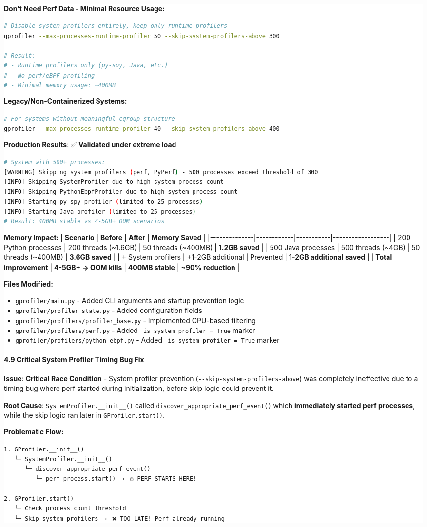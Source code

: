 **Don't Need Perf Data - Minimal Resource Usage:**
```bash
# Disable system profilers entirely, keep only runtime profilers
gprofiler --max-processes-runtime-profiler 50 --skip-system-profilers-above 300

# Result:
# - Runtime profilers only (py-spy, Java, etc.)
# - No perf/eBPF profiling
# - Minimal memory usage: ~400MB
```

**Legacy/Non-Containerized Systems:**
```bash
# For systems without meaningful cgroup structure
gprofiler --max-processes-runtime-profiler 40 --skip-system-profilers-above 400
```

**Production Results**: ✅ **Validated under extreme load**
```bash
# System with 500+ processes:
[WARNING] Skipping system profilers (perf, PyPerf) - 500 processes exceed threshold of 300
[INFO] Skipping SystemProfiler due to high system process count
[INFO] Skipping PythonEbpfProfiler due to high system process count  
[INFO] Starting py-spy profiler (limited to 25 processes)
[INFO] Starting Java profiler (limited to 25 processes)
# Result: 400MB stable vs 4-5GB+ OOM scenarios
```

**Memory Impact:**
| **Scenario** | **Before** | **After** | **Memory Saved** |
|--------------|------------|-----------|------------------|
| 200 Python processes | 200 threads (~1.6GB) | 50 threads (~400MB) | **1.2GB saved** |
| 500 Java processes | 500 threads (~4GB) | 50 threads (~400MB) | **3.6GB saved** |
| + System profilers | +1-2GB additional | Prevented | **1-2GB additional saved** |
| **Total improvement** | **4-5GB+ → OOM kills** | **400MB stable** | **~90% reduction** |

**Files Modified:**
- `gprofiler/main.py` - Added CLI arguments and startup prevention logic
- `gprofiler/profiler_state.py` - Added configuration fields
- `gprofiler/profilers/profiler_base.py` - Implemented CPU-based filtering
- `gprofiler/profilers/perf.py` - Added `_is_system_profiler = True` marker
- `gprofiler/profilers/python_ebpf.py` - Added `_is_system_profiler = True` marker

#### 4.9 Critical System Profiler Timing Bug Fix

**Issue**: **Critical Race Condition** - System profiler prevention (`--skip-system-profilers-above`) was completely ineffective due to a timing bug where perf started during initialization, before skip logic could prevent it.

**Root Cause**: `SystemProfiler.__init__()` called `discover_appropriate_perf_event()` which **immediately started perf processes**, while the skip logic ran later in `GProfiler.start()`.

**Problematic Flow:**
```
1. GProfiler.__init__() 
   └─ SystemProfiler.__init__()
      └─ discover_appropriate_perf_event()  
         └─ perf_process.start()  ← 🔥 PERF STARTS HERE!

2. GProfiler.start() 
   └─ Check process count threshold
   └─ Skip system profilers  ← ❌ TOO LATE! Perf already running
```
